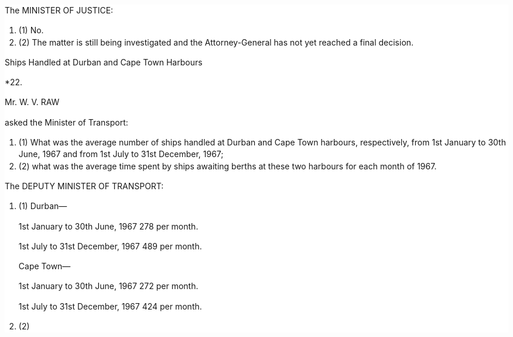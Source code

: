 </ol>

</question>

<answer by="#minister_of_justice" to="#malan">

<from>The MINISTER OF JUSTICE:</from>

<ol>

<li>(1) No.</li>

<li>(2) The matter is still being investigated and the Attorney-General has not yet reached a final decision.</li>

</ol>

</answer>

</oralStatements>

<oralStatements>

<heading>Ships Handled at Durban and Cape Town Harbours</heading>

<question by="#raw" to="#deputy_minister_of_transport">

<num>*22.</num>

<from>Mr. W. V. RAW</from>

<p>asked the Minister of Transport:</p>

<ol>

<li>(1) What was the average number of ships handled at Durban and Cape Town harbours, respectively, from 1st January <span class="col_639-640" refersTo="page_0341"/>to 30th June, 1967 and from 1st July to 31st December, 1967;</li>

<li>(2) what was the average time spent by ships awaiting berths at these two harbours for each month of 1967.</li>

</ol>

</question>

<answer by="#deputy_minister_of_transport" to="#raw">

<from>The DEPUTY MINISTER OF TRANSPORT:</from>

<ol>

<li><p>(1) Durban&#x2014;</p>

<p>1st January to 30th June, 1967 278 per month.</p>

<p>1st July to 31st December, 1967 489 per month.</p>

<p>Cape Town&#x2014;</p>

<p>1st January to 30th June, 1967 272 per month.</p>

<p>1st July to 31st December, 1967 424 per month.</p></li>

<li>(2)</li>
